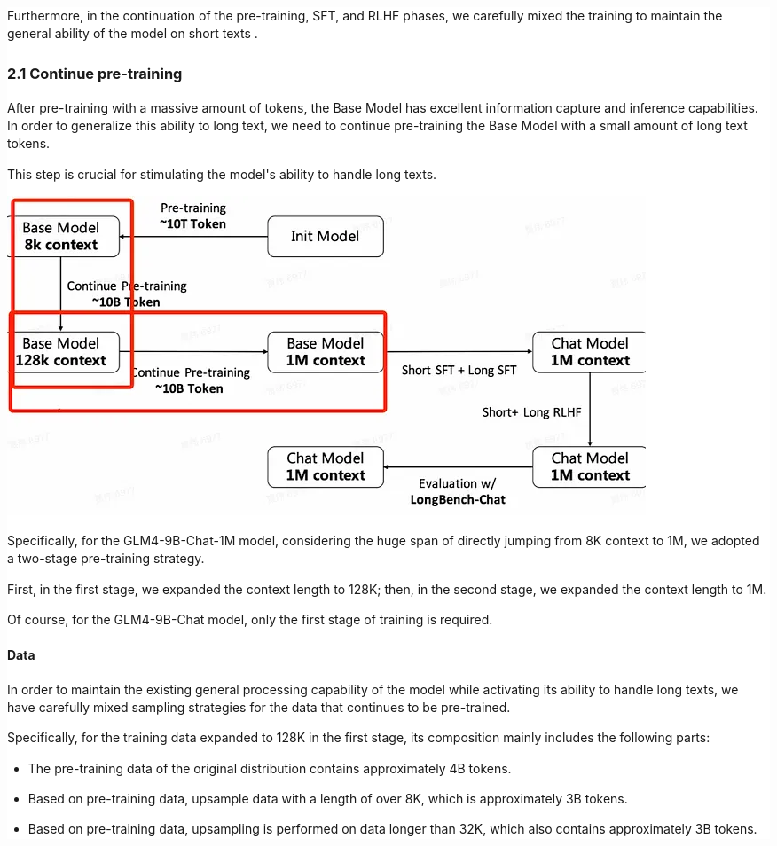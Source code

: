 Furthermore, in the continuation of the pre-training, SFT, and RLHF phases, we carefully mixed the training to maintain the general ability of the model on short texts .

### 2.1 Continue pre-training

After pre-training with a massive amount of tokens, the Base Model has excellent information capture and inference capabilities. In order to generalize this ability to long text, we need to continue pre-training the Base Model with a small amount of long text tokens.

This step is crucial for stimulating the model's ability to handle long texts.

![alt text](/0_D9_m8EgMYY1HQhAr.webp)

Specifically, for the GLM4-9B-Chat-1M model, considering the huge span of directly jumping from 8K context to 1M, we adopted a two-stage pre-training strategy.

First, in the first stage, we expanded the context length to 128K; then, in the second stage, we expanded the context length to 1M.

Of course, for the GLM4-9B-Chat model, only the first stage of training is required.


#### Data

In order to maintain the existing general processing capability of the model while activating its ability to handle long texts, we have carefully mixed sampling strategies for the data that continues to be pre-trained.

Specifically, for the training data expanded to 128K in the first stage, its composition mainly includes the following parts:

- The pre-training data of the original distribution contains approximately 4B tokens.

- Based on pre-training data, upsample data with a length of over 8K, which is approximately 3B tokens.

- Based on pre-training data, upsampling is performed on data longer than 32K, which also contains approximately 3B tokens.
